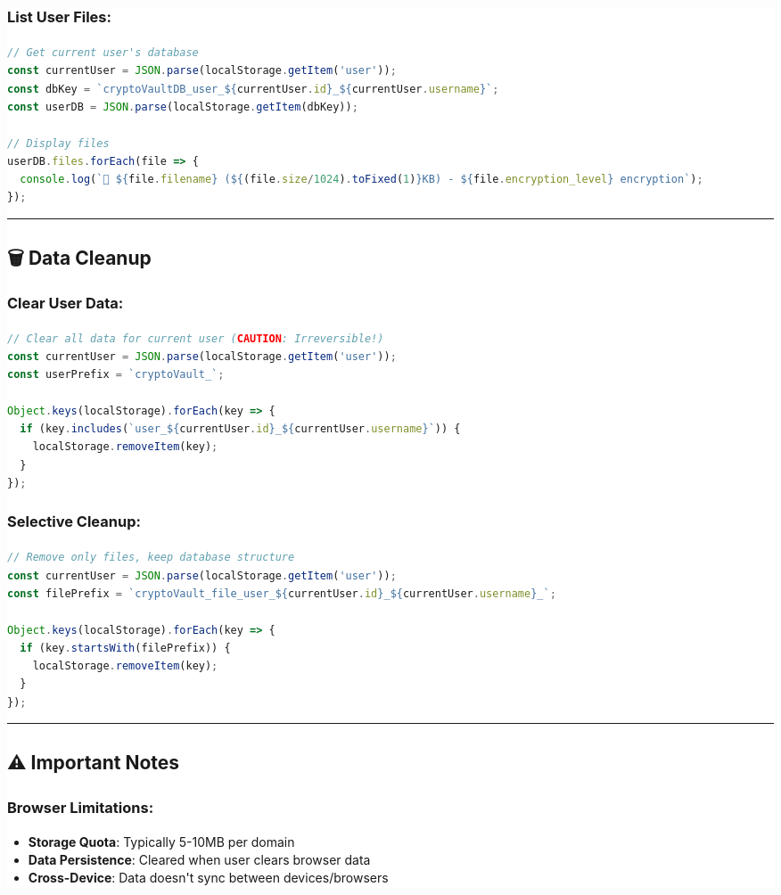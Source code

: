 ### **List User Files:**
```javascript
// Get current user's database
const currentUser = JSON.parse(localStorage.getItem('user'));
const dbKey = `cryptoVaultDB_user_${currentUser.id}_${currentUser.username}`;
const userDB = JSON.parse(localStorage.getItem(dbKey));

// Display files
userDB.files.forEach(file => {
  console.log(`📄 ${file.filename} (${(file.size/1024).toFixed(1)}KB) - ${file.encryption_level} encryption`);
});
```

---

## 🗑️ **Data Cleanup**

### **Clear User Data:**
```javascript
// Clear all data for current user (CAUTION: Irreversible!)
const currentUser = JSON.parse(localStorage.getItem('user'));
const userPrefix = `cryptoVault_`;

Object.keys(localStorage).forEach(key => {
  if (key.includes(`user_${currentUser.id}_${currentUser.username}`)) {
    localStorage.removeItem(key);
  }
});
```

### **Selective Cleanup:**
```javascript
// Remove only files, keep database structure
const currentUser = JSON.parse(localStorage.getItem('user'));
const filePrefix = `cryptoVault_file_user_${currentUser.id}_${currentUser.username}_`;

Object.keys(localStorage).forEach(key => {
  if (key.startsWith(filePrefix)) {
    localStorage.removeItem(key);
  }
});
```

---

## ⚠️ **Important Notes**

### **Browser Limitations:**
- **Storage Quota**: Typically 5-10MB per domain
- **Data Persistence**: Cleared when user clears browser data
- **Cross-Device**: Data doesn't sync between devices/browsers
